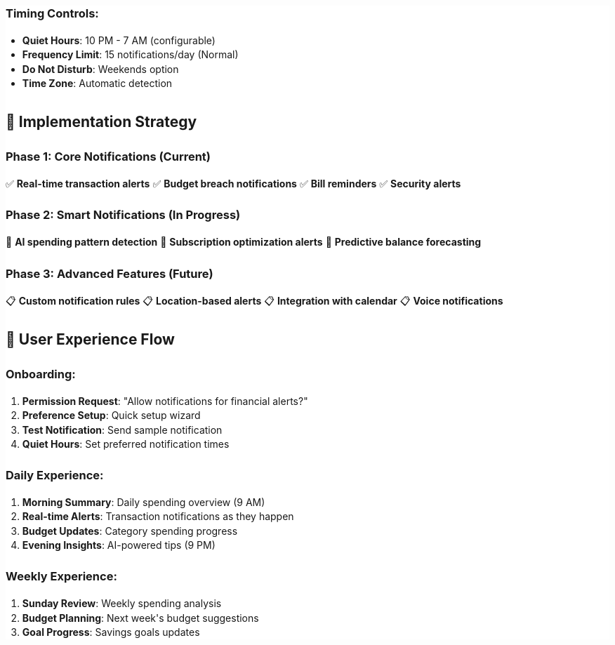 ### Timing Controls:

- **Quiet Hours**: 10 PM - 7 AM (configurable)
- **Frequency Limit**: 15 notifications/day (Normal)
- **Do Not Disturb**: Weekends option
- **Time Zone**: Automatic detection

## 🚀 Implementation Strategy

### Phase 1: Core Notifications (Current)

✅ **Real-time transaction alerts**
✅ **Budget breach notifications**
✅ **Bill reminders**
✅ **Security alerts**

### Phase 2: Smart Notifications (In Progress)

🔄 **AI spending pattern detection**
🔄 **Subscription optimization alerts**
🔄 **Predictive balance forecasting**

### Phase 3: Advanced Features (Future)

📋 **Custom notification rules**
📋 **Location-based alerts**
📋 **Integration with calendar**
📋 **Voice notifications**

## 📱 User Experience Flow

### Onboarding:

1. **Permission Request**: "Allow notifications for financial alerts?"
2. **Preference Setup**: Quick setup wizard
3. **Test Notification**: Send sample notification
4. **Quiet Hours**: Set preferred notification times

### Daily Experience:

1. **Morning Summary**: Daily spending overview (9 AM)
2. **Real-time Alerts**: Transaction notifications as they happen
3. **Budget Updates**: Category spending progress
4. **Evening Insights**: AI-powered tips (9 PM)

### Weekly Experience:

1. **Sunday Review**: Weekly spending analysis
2. **Budget Planning**: Next week's budget suggestions
3. **Goal Progress**: Savings goals updates
